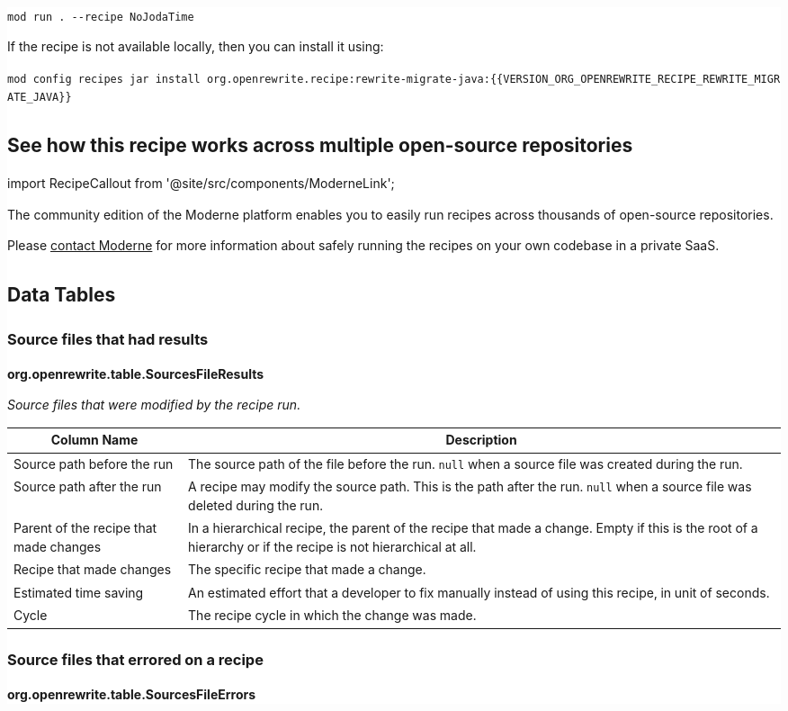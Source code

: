 ```shell title="shell"
mod run . --recipe NoJodaTime
```

If the recipe is not available locally, then you can install it using:
```shell
mod config recipes jar install org.openrewrite.recipe:rewrite-migrate-java:{{VERSION_ORG_OPENREWRITE_RECIPE_REWRITE_MIGRATE_JAVA}}
```
</TabItem>
</Tabs>

## See how this recipe works across multiple open-source repositories

import RecipeCallout from '@site/src/components/ModerneLink';

<RecipeCallout link="https://app.moderne.io/recipes/org.openrewrite.java.migrate.joda.NoJodaTime" />

The community edition of the Moderne platform enables you to easily run recipes across thousands of open-source repositories.

Please [contact Moderne](https://moderne.io/product) for more information about safely running the recipes on your own codebase in a private SaaS.
## Data Tables

<Tabs groupId="data-tables">
<TabItem value="org.openrewrite.table.SourcesFileResults" label="SourcesFileResults">

### Source files that had results
**org.openrewrite.table.SourcesFileResults**

_Source files that were modified by the recipe run._

| Column Name | Description |
| ----------- | ----------- |
| Source path before the run | The source path of the file before the run. `null` when a source file was created during the run. |
| Source path after the run | A recipe may modify the source path. This is the path after the run. `null` when a source file was deleted during the run. |
| Parent of the recipe that made changes | In a hierarchical recipe, the parent of the recipe that made a change. Empty if this is the root of a hierarchy or if the recipe is not hierarchical at all. |
| Recipe that made changes | The specific recipe that made a change. |
| Estimated time saving | An estimated effort that a developer to fix manually instead of using this recipe, in unit of seconds. |
| Cycle | The recipe cycle in which the change was made. |

</TabItem>

<TabItem value="org.openrewrite.table.SourcesFileErrors" label="SourcesFileErrors">

### Source files that errored on a recipe
**org.openrewrite.table.SourcesFileErrors**
